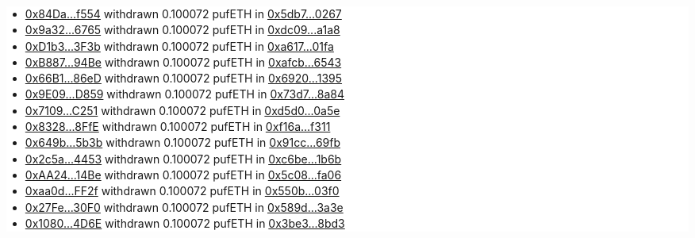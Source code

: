 - [0x84Da...f554](https://etherscan.io/address/0x84DaE9a1db554e897239DF6bb8E08dAd5d9ff554) withdrawn 0.100072 pufETH in [0x5db7...0267](https://etherscan.io/tx/0x84DaE9a1db554e897239DF6bb8E08dAd5d9ff554)
- [0x9a32...6765](https://etherscan.io/address/0x9a3293943A297D52Cb0b1840Baa600Bf741B6765) withdrawn 0.100072 pufETH in [0xdc09...a1a8](https://etherscan.io/tx/0x9a3293943A297D52Cb0b1840Baa600Bf741B6765)
- [0xD1b3...3F3b](https://etherscan.io/address/0xD1b38958E5e1D976bE9F7F51a37999E310E63F3b) withdrawn 0.100072 pufETH in [0xa617...01fa](https://etherscan.io/tx/0xD1b38958E5e1D976bE9F7F51a37999E310E63F3b)
- [0xB887...94Be](https://etherscan.io/address/0xB8875909d49A99e1ADF6bBd7cB94456f7c0594Be) withdrawn 0.100072 pufETH in [0xafcb...6543](https://etherscan.io/tx/0xB8875909d49A99e1ADF6bBd7cB94456f7c0594Be)
- [0x66B1...86eD](https://etherscan.io/address/0x66B1C957258b5E94ED88bD6389918B2C4cad86eD) withdrawn 0.100072 pufETH in [0x6920...1395](https://etherscan.io/tx/0x66B1C957258b5E94ED88bD6389918B2C4cad86eD)
- [0x9E09...D859](https://etherscan.io/address/0x9E099E5A4eF7D5bBb21D6b046773497d8A48D859) withdrawn 0.100072 pufETH in [0x73d7...8a84](https://etherscan.io/tx/0x9E099E5A4eF7D5bBb21D6b046773497d8A48D859)
- [0x7109...C251](https://etherscan.io/address/0x71090e28a4A672c5e4Db8eE435fEd89C1789C251) withdrawn 0.100072 pufETH in [0xd5d0...0a5e](https://etherscan.io/tx/0x71090e28a4A672c5e4Db8eE435fEd89C1789C251)
- [0x8328...8FfE](https://etherscan.io/address/0x8328077094431D7Cc5aC7Ab70c7fFd17624B8FfE) withdrawn 0.100072 pufETH in [0xf16a...f311](https://etherscan.io/tx/0x8328077094431D7Cc5aC7Ab70c7fFd17624B8FfE)
- [0x649b...5b3b](https://etherscan.io/address/0x649b504138Dd3471bB1F7a274Fc5BF6579655b3b) withdrawn 0.100072 pufETH in [0x91cc...69fb](https://etherscan.io/tx/0x649b504138Dd3471bB1F7a274Fc5BF6579655b3b)
- [0x2c5a...4453](https://etherscan.io/address/0x2c5a288da180056e280b7C1b02A6430906d74453) withdrawn 0.100072 pufETH in [0xc6be...1b6b](https://etherscan.io/tx/0x2c5a288da180056e280b7C1b02A6430906d74453)
- [0xAA24...14Be](https://etherscan.io/address/0xAA2405bdC8D585c57ab6235Ed04922c0ddBD14Be) withdrawn 0.100072 pufETH in [0x5c08...fa06](https://etherscan.io/tx/0xAA2405bdC8D585c57ab6235Ed04922c0ddBD14Be)
- [0xaa0d...FF2f](https://etherscan.io/address/0xaa0dFEC01C74F4852500323F5ee85EF202C8FF2f) withdrawn 0.100072 pufETH in [0x550b...03f0](https://etherscan.io/tx/0xaa0dFEC01C74F4852500323F5ee85EF202C8FF2f)
- [0x27Fe...30F0](https://etherscan.io/address/0x27Fe8c1be1B72D881a4Dbfd92c09f3FfCe1B30F0) withdrawn 0.100072 pufETH in [0x589d...3a3e](https://etherscan.io/tx/0x27Fe8c1be1B72D881a4Dbfd92c09f3FfCe1B30F0)
- [0x1080...4D6E](https://etherscan.io/address/0x10800D21E14E16Ff6Bd2d80e01a75101a8264D6E) withdrawn 0.100072 pufETH in [0x3be3...8bd3](https://etherscan.io/tx/0x10800D21E14E16Ff6Bd2d80e01a75101a8264D6E)
